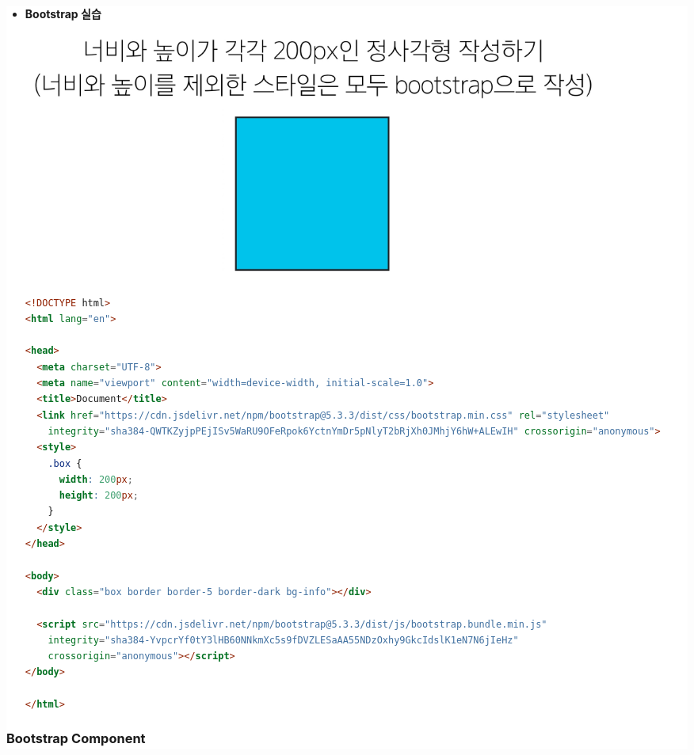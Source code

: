- **Bootstrap 실습**
    
    ![image.png](images/bt6.png)
    
    ```html
    <!DOCTYPE html>
    <html lang="en">
    
    <head>
      <meta charset="UTF-8">
      <meta name="viewport" content="width=device-width, initial-scale=1.0">
      <title>Document</title>
      <link href="https://cdn.jsdelivr.net/npm/bootstrap@5.3.3/dist/css/bootstrap.min.css" rel="stylesheet"
        integrity="sha384-QWTKZyjpPEjISv5WaRU9OFeRpok6YctnYmDr5pNlyT2bRjXh0JMhjY6hW+ALEwIH" crossorigin="anonymous">
      <style>
        .box {
          width: 200px;
          height: 200px;
        }
      </style>
    </head>
    
    <body>
      <div class="box border border-5 border-dark bg-info"></div>
    
      <script src="https://cdn.jsdelivr.net/npm/bootstrap@5.3.3/dist/js/bootstrap.bundle.min.js"
        integrity="sha384-YvpcrYf0tY3lHB60NNkmXc5s9fDVZLESaAA55NDzOxhy9GkcIdslK1eN7N6jIeHz"
        crossorigin="anonymous"></script>
    </body>
    
    </html>
    
    ```
    

### Bootstrap Component
